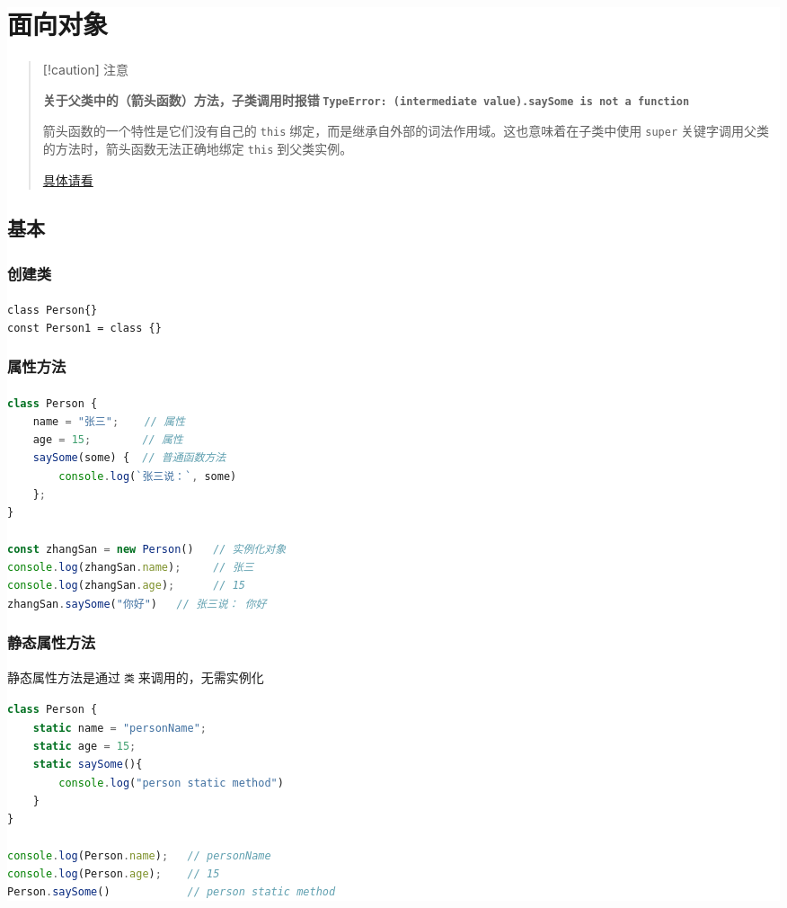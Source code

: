 # 面向对象



> [!caution] 注意
>
> **关于父类中的（箭头函数）方法，子类调用时报错 `TypeError: (intermediate value).saySome is not a function`**
>
> 箭头函数的一个特性是它们没有自己的 `this` 绑定，而是继承自外部的词法作用域。这也意味着在子类中使用 `super` 关键字调用父类的方法时，箭头函数无法正确地绑定 `this` 到父类实例。
>
> [具体请看](#调用父类方法)



## 基本

### 创建类

```
class Person{}
const Person1 = class {}
```

### 属性方法

```javascript
class Person {
    name = "张三";	// 属性
    age = 15;		 // 属性
    saySome(some) {  // 普通函数方法
        console.log(`张三说：`, some)
    };
}

const zhangSan = new Person()	// 实例化对象
console.log(zhangSan.name);     // 张三
console.log(zhangSan.age);      // 15
zhangSan.saySome("你好")   // 张三说： 你好
```



### 静态属性方法

静态属性方法是通过 `类` 来调用的，无需实例化

```javascript
class Person {
    static name = "personName";
    static age = 15;
    static saySome(){
        console.log("person static method")
    }
}

console.log(Person.name);   // personName
console.log(Person.age);    // 15
Person.saySome()            // person static method
```

